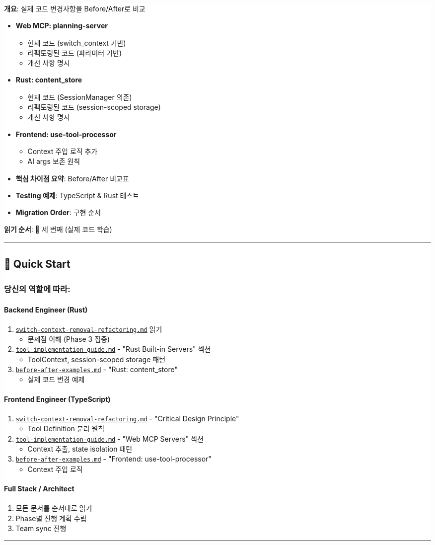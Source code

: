 **개요**: 실제 코드 변경사항을 Before/After로 비교

- **Web MCP: planning-server**
  - 현재 코드 (switch_context 기반)
  - 리팩토링된 코드 (파라미터 기반)
  - 개선 사항 명시

- **Rust: content_store**
  - 현재 코드 (SessionManager 의존)
  - 리팩토링된 코드 (session-scoped storage)
  - 개선 사항 명시

- **Frontend: use-tool-processor**
  - Context 주입 로직 추가
  - AI args 보존 원칙

- **핵심 차이점 요약**: Before/After 비교표
- **Testing 예제**: TypeScript & Rust 테스트
- **Migration Order**: 구현 순서

**읽기 순서**: 📌 세 번째 (실제 코드 학습)

---

## 🎯 Quick Start

### 당신의 역할에 따라:

#### Backend Engineer (Rust)

1. [`switch-context-removal-refactoring.md`](./switch-context-removal-refactoring.md) 읽기
   - 문제점 이해 (Phase 3 집중)
2. [`tool-implementation-guide.md`](./tool-implementation-guide.md) - "Rust Built-in Servers" 섹션
   - ToolContext, session-scoped storage 패턴
3. [`before-after-examples.md`](./before-after-examples.md) - "Rust: content_store"
   - 실제 코드 변경 예제

#### Frontend Engineer (TypeScript)

1. [`switch-context-removal-refactoring.md`](./switch-context-removal-refactoring.md) - "Critical Design Principle"
   - Tool Definition 분리 원칙
2. [`tool-implementation-guide.md`](./tool-implementation-guide.md) - "Web MCP Servers" 섹션
   - Context 추출, state isolation 패턴
3. [`before-after-examples.md`](./before-after-examples.md) - "Frontend: use-tool-processor"
   - Context 주입 로직

#### Full Stack / Architect

1. 모든 문서를 순서대로 읽기
2. Phase별 진행 계획 수립
3. Team sync 진행

---
